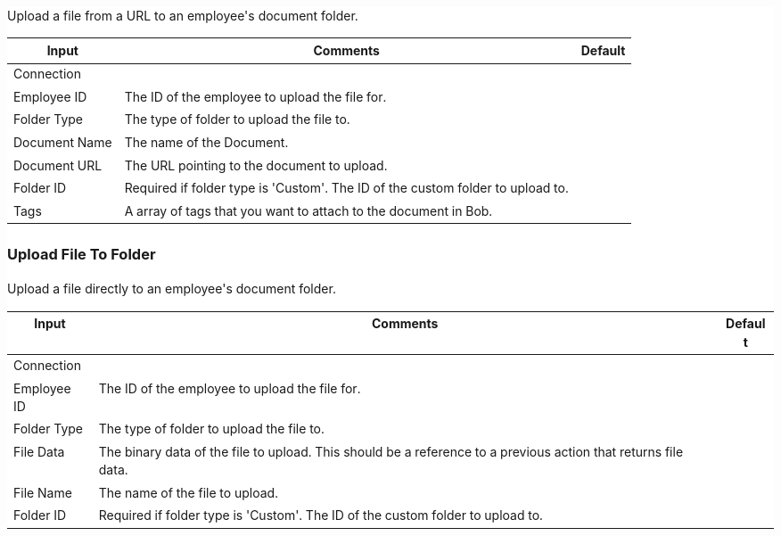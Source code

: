 Upload a file from a URL to an employee's document folder.

| Input         | Comments                                                                       | Default |
| ------------- | ------------------------------------------------------------------------------ | ------- |
| Connection    |                                                                                |         |
| Employee ID   | The ID of the employee to upload the file for.                                 |         |
| Folder Type   | The type of folder to upload the file to.                                      |         |
| Document Name | The name of the Document.                                                      |         |
| Document URL  | The URL pointing to the document to upload.                                    |         |
| Folder ID     | Required if folder type is 'Custom'. The ID of the custom folder to upload to. |         |
| Tags          | A array of tags that you want to attach to the document in Bob.                |         |

### Upload File To Folder

Upload a file directly to an employee's document folder.

| Input       | Comments                                                                                                       | Default |
| ----------- | -------------------------------------------------------------------------------------------------------------- | ------- |
| Connection  |                                                                                                                |         |
| Employee ID | The ID of the employee to upload the file for.                                                                 |         |
| Folder Type | The type of folder to upload the file to.                                                                      |         |
| File Data   | The binary data of the file to upload. This should be a reference to a previous action that returns file data. |         |
| File Name   | The name of the file to upload.                                                                                |         |
| Folder ID   | Required if folder type is 'Custom'. The ID of the custom folder to upload to.                                 |         |
